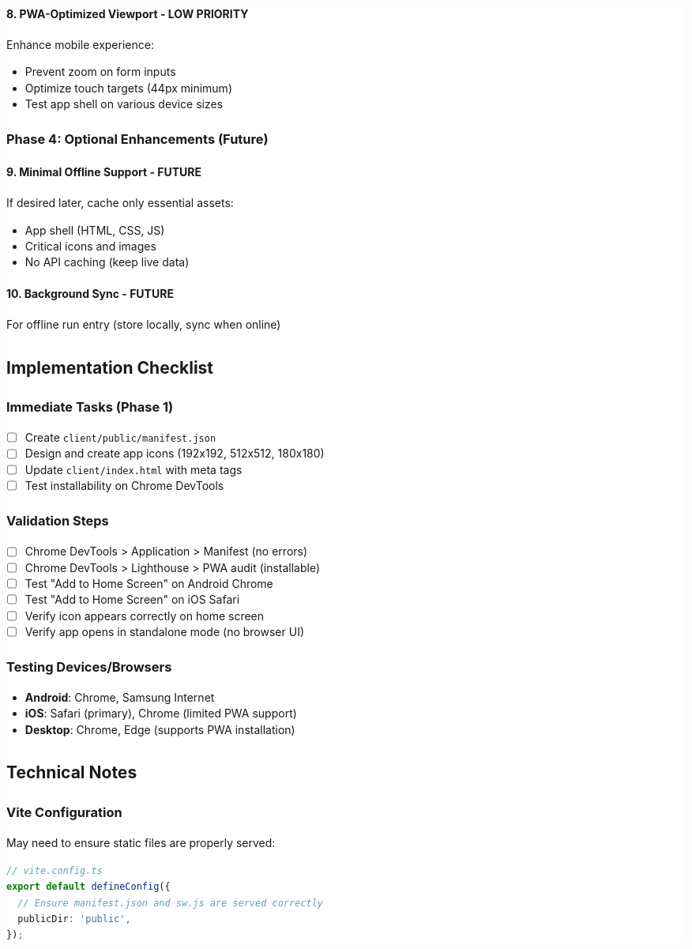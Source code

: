 #### 8. PWA-Optimized Viewport - **LOW PRIORITY**
Enhance mobile experience:
- Prevent zoom on form inputs
- Optimize touch targets (44px minimum)
- Test app shell on various device sizes

### Phase 4: Optional Enhancements (Future)

#### 9. Minimal Offline Support - **FUTURE**
If desired later, cache only essential assets:
- App shell (HTML, CSS, JS)
- Critical icons and images
- No API caching (keep live data)

#### 10. Background Sync - **FUTURE**
For offline run entry (store locally, sync when online)

## Implementation Checklist

### Immediate Tasks (Phase 1)
- [ ] Create `client/public/manifest.json`
- [ ] Design and create app icons (192x192, 512x512, 180x180)
- [ ] Update `client/index.html` with meta tags
- [ ] Test installability on Chrome DevTools

### Validation Steps
- [ ] Chrome DevTools > Application > Manifest (no errors)
- [ ] Chrome DevTools > Lighthouse > PWA audit (installable)
- [ ] Test "Add to Home Screen" on Android Chrome
- [ ] Test "Add to Home Screen" on iOS Safari
- [ ] Verify icon appears correctly on home screen
- [ ] Verify app opens in standalone mode (no browser UI)

### Testing Devices/Browsers
- **Android**: Chrome, Samsung Internet
- **iOS**: Safari (primary), Chrome (limited PWA support)
- **Desktop**: Chrome, Edge (supports PWA installation)

## Technical Notes

### Vite Configuration
May need to ensure static files are properly served:
```typescript
// vite.config.ts
export default defineConfig({
  // Ensure manifest.json and sw.js are served correctly
  publicDir: 'public',
});
```

